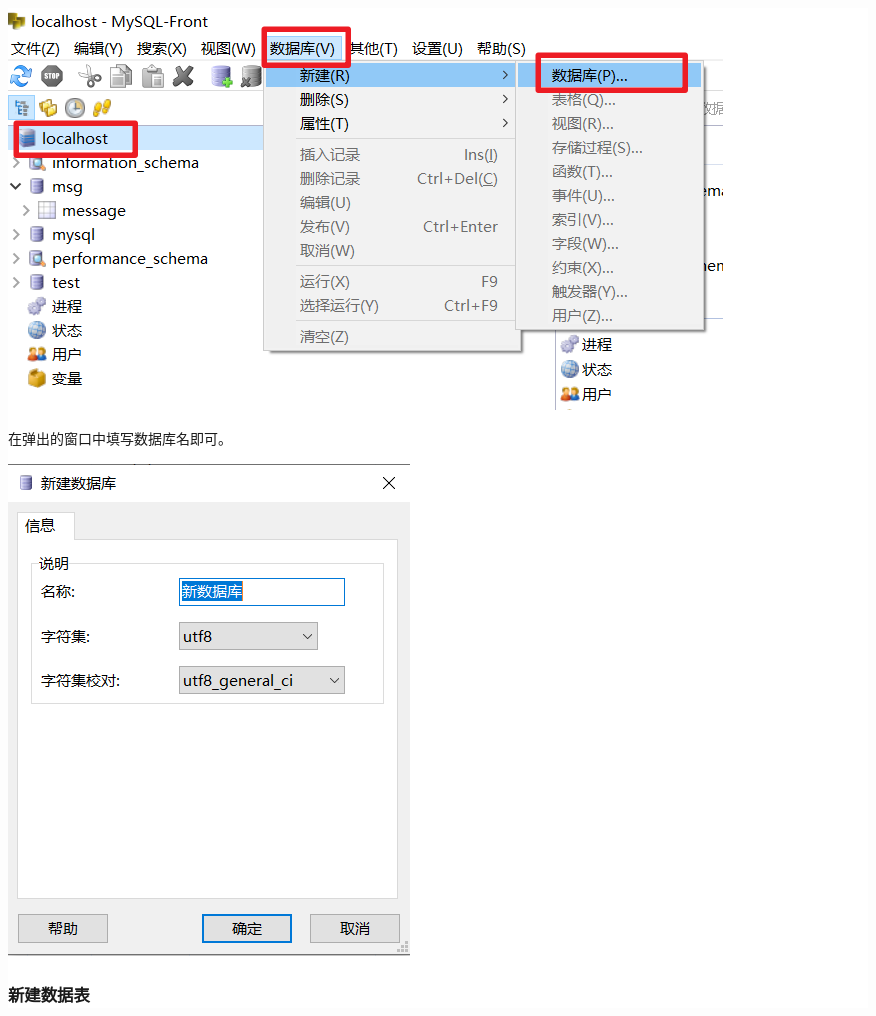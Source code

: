 ![1566217626323](MySQL.assets/1566217626323.png)

在弹出的窗口中填写数据库名即可。

![1566217681176](MySQL.assets/1566217681176.png)

### 新建数据表
